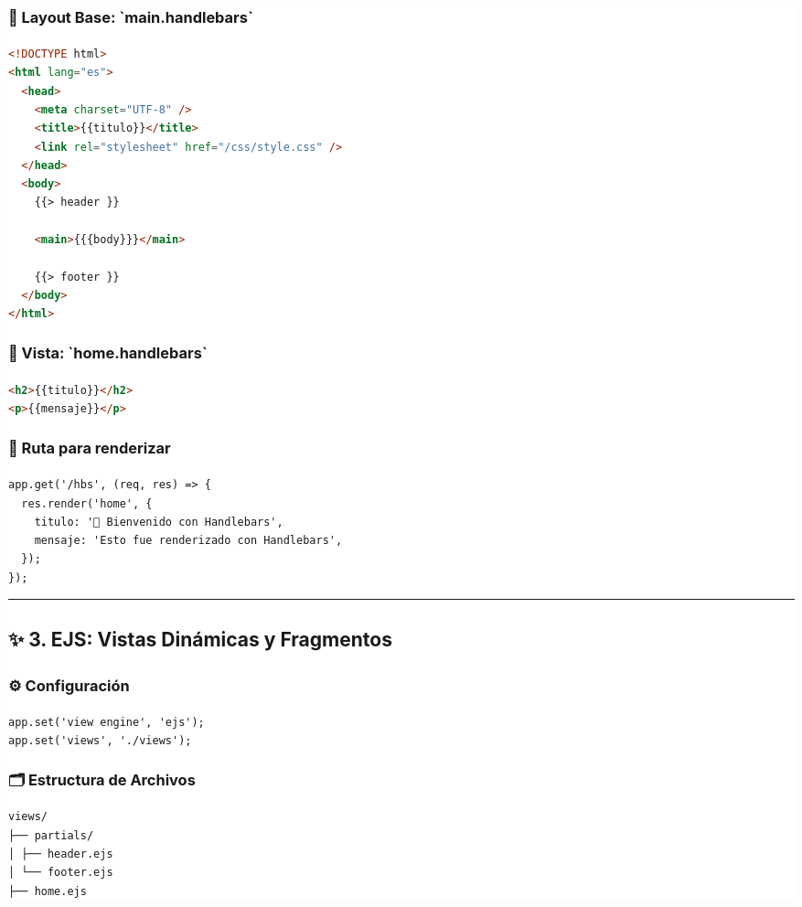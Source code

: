 ### 🧱 Layout Base: \`main.handlebars\`

```html
<!DOCTYPE html>
<html lang="es">
  <head>
    <meta charset="UTF-8" />
    <title>{{titulo}}</title>
    <link rel="stylesheet" href="/css/style.css" />
  </head>
  <body>
    {{> header }}

    <main>{{{body}}}</main>

    {{> footer }}
  </body>
</html>
```

### 📄 Vista: \`home.handlebars\`

```html
<h2>{{titulo}}</h2>
<p>{{mensaje}}</p>
```

### 🔗 Ruta para renderizar

```
app.get('/hbs', (req, res) => {
  res.render('home', {
    titulo: '👋 Bienvenido con Handlebars',
    mensaje: 'Esto fue renderizado con Handlebars',
  });
});
```

---

## ✨ 3. EJS: Vistas Dinámicas y Fragmentos

### ⚙️ Configuración

```
app.set('view engine', 'ejs');
app.set('views', './views');
```

### 🗂️ Estructura de Archivos

```
views/
├── partials/
│ ├── header.ejs
│ └── footer.ejs
├── home.ejs
```
